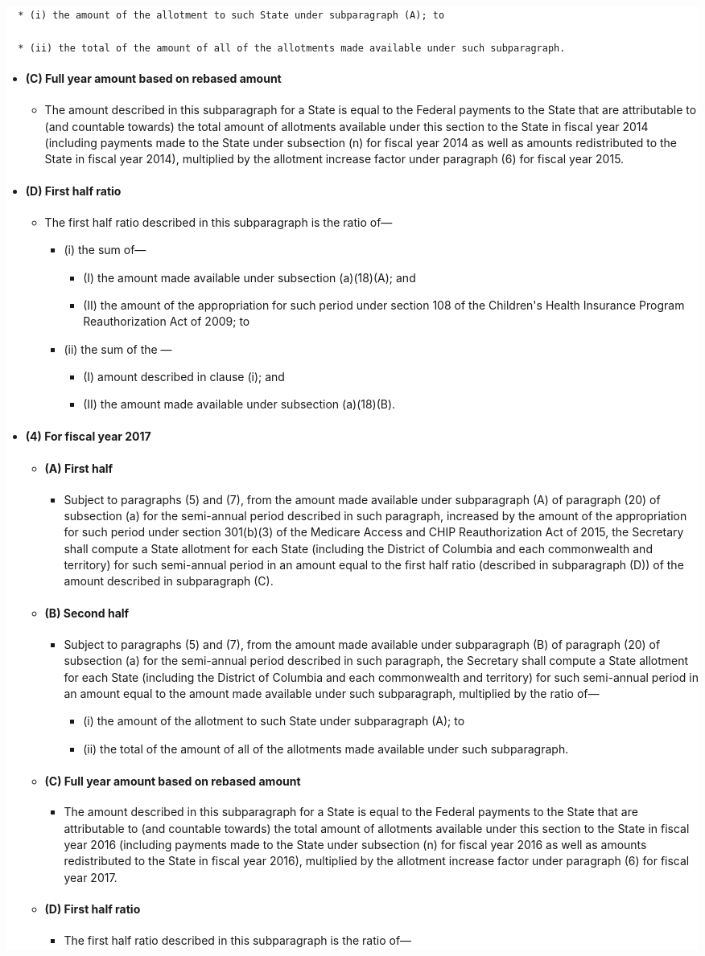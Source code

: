       * (i) the amount of the allotment to such State under subparagraph (A); to

      * (ii) the total of the amount of all of the allotments made available under such subparagraph.

  * #### (C) Full year amount based on rebased amount
    * The amount described in this subparagraph for a State is equal to the Federal payments to the State that are attributable to (and countable towards) the total amount of allotments available under this section to the State in fiscal year 2014 (including payments made to the State under subsection (n) for fiscal year 2014 as well as amounts redistributed to the State in fiscal year 2014), multiplied by the allotment increase factor under paragraph (6) for fiscal year 2015.

  * #### (D) First half ratio
    * The first half ratio described in this subparagraph is the ratio of—

      * (i) the sum of—

        * (I) the amount made available under subsection (a)(18)(A); and

        * (II) the amount of the appropriation for such period under section 108 of the Children's Health Insurance Program Reauthorization Act of 2009; to


      * (ii) the sum of the&nbsp;—

        * (I) amount described in clause (i); and

        * (II) the amount made available under subsection (a)(18)(B).

* #### (4) For fiscal year 2017
  * #### (A) First half
    * Subject to paragraphs (5) and (7), from the amount made available under subparagraph (A) of paragraph (20) of subsection (a) for the semi-annual period described in such paragraph, increased by the amount of the appropriation for such period under section 301(b)(3) of the Medicare Access and CHIP Reauthorization Act of 2015, the Secretary shall compute a State allotment for each State (including the District of Columbia and each commonwealth and territory) for such semi-annual period in an amount equal to the first half ratio (described in subparagraph (D)) of the amount described in subparagraph (C).

  * #### (B) Second half
    * Subject to paragraphs (5) and (7), from the amount made available under subparagraph (B) of paragraph (20) of subsection (a) for the semi-annual period described in such paragraph, the Secretary shall compute a State allotment for each State (including the District of Columbia and each commonwealth and territory) for such semi-annual period in an amount equal to the amount made available under such subparagraph, multiplied by the ratio of—

      * (i) the amount of the allotment to such State under subparagraph (A); to

      * (ii) the total of the amount of all of the allotments made available under such subparagraph.

  * #### (C) Full year amount based on rebased amount
    * The amount described in this subparagraph for a State is equal to the Federal payments to the State that are attributable to (and countable towards) the total amount of allotments available under this section to the State in fiscal year 2016 (including payments made to the State under subsection (n) for fiscal year 2016 as well as amounts redistributed to the State in fiscal year 2016), multiplied by the allotment increase factor under paragraph (6) for fiscal year 2017.

  * #### (D) First half ratio
    * The first half ratio described in this subparagraph is the ratio of—
